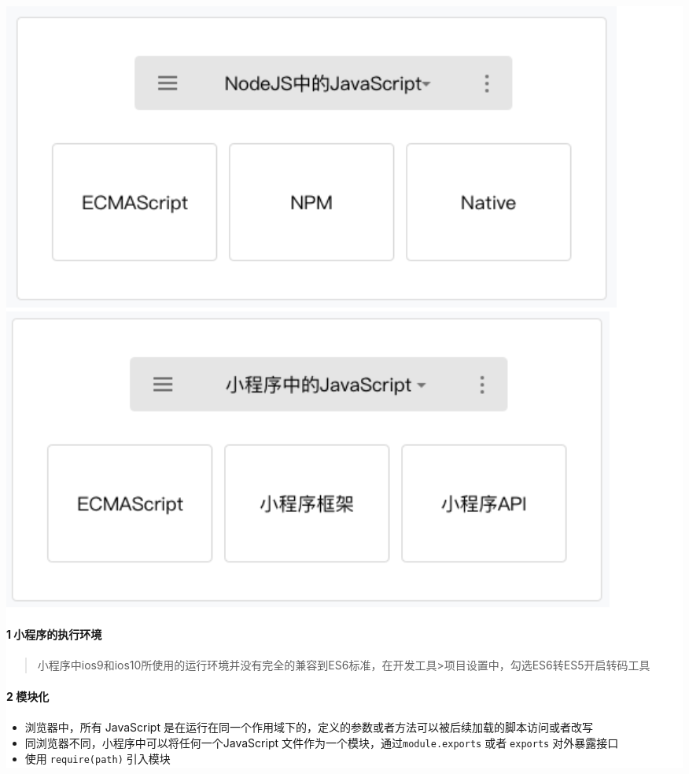 ![Nodejs中的js](./img/Nodejs中的js.png)
![小程序中的js](./img/小程序中的js.png)

#### 1 小程序的执行环境

> 小程序中ios9和ios10所使用的运行环境并没有完全的兼容到ES6标准，在开发工具>项目设置中，勾选ES6转ES5开启转码工具

#### 2 模块化

* 浏览器中，所有 JavaScript 是在运行在同一个作用域下的，定义的参数或者方法可以被后续加载的脚本访问或者改写
* 同浏览器不同，小程序中可以将任何一个JavaScript 文件作为一个模块，通过`module.exports` 或者 `exports` 对外暴露接口
* 使用 `require(path)` 引入模块
